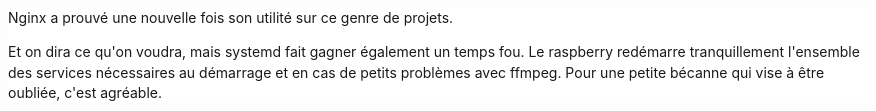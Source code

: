 Nginx a prouvé une nouvelle fois son utilité sur ce genre de projets.

Et on dira ce qu'on voudra, mais systemd fait gagner également un
temps fou. Le raspberry redémarre tranquillement l'ensemble des
services nécessaires au démarrage et en cas de petits problèmes avec
ffmpeg. Pour une petite bécanne qui vise à être oubliée, c'est
agréable.
